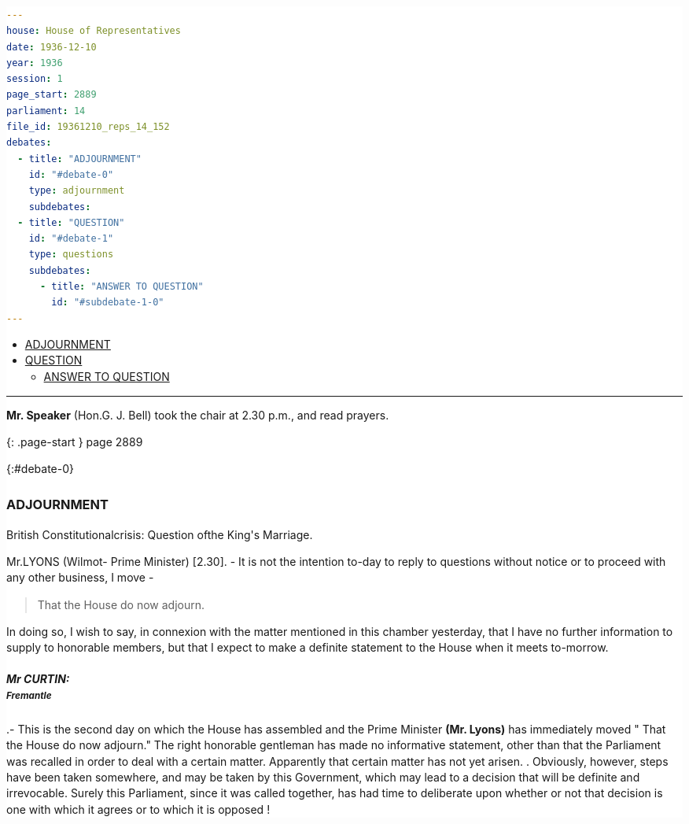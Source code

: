 ```yaml
---
house: House of Representatives
date: 1936-12-10
year: 1936
session: 1
page_start: 2889
parliament: 14
file_id: 19361210_reps_14_152
debates:
  - title: "ADJOURNMENT"
    id: "#debate-0"
    type: adjournment
    subdebates:
  - title: "QUESTION"
    id: "#debate-1"
    type: questions
    subdebates:
      - title: "ANSWER TO QUESTION"
        id: "#subdebate-1-0"
---
```


* [ADJOURNMENT](#debate-0)
* [QUESTION](#debate-1)
    * [ANSWER TO QUESTION](#subdebate-1-0)


----


 **Mr. Speaker** (Hon.G. J. Bell) took the chair at 2.30 p.m., and read prayers. 

{: .page-start }
page 2889

{:#debate-0}
### ADJOURNMENT

British Constitutionalcrisis: Question ofthe King's Marriage. 

Mr.LYONS (Wilmot- Prime Minister) [2.30].  -  It is not the intention to-day to reply to questions without notice or to proceed with any other business, I move - 

  >That the House do now adjourn. 

In doing so, I wish to say, in connexion with the matter mentioned in this chamber yesterday, that I have no further information to supply to honorable members, but that I expect to make a definite statement to the House when it meets to-morrow. 

##### Mr CURTIN:<br><small class="text-muted">Fremantle</small>

.- This is the second day on which the House has assembled and the Prime Minister  **(Mr. Lyons)**  has immediately moved " That the House do now adjourn." The right honorable gentleman has made no informative statement, other than that the Parliament was recalled in order to deal with a certain matter. Apparently that certain matter has not yet arisen. . Obviously, however, steps have been taken somewhere, and may be taken by this Government, which may lead to a decision that will be definite and irrevocable. Surely this Parliament, since it was called together, has had time to deliberate upon whether or not that decision is one with which it agrees or to which it is opposed ! 
